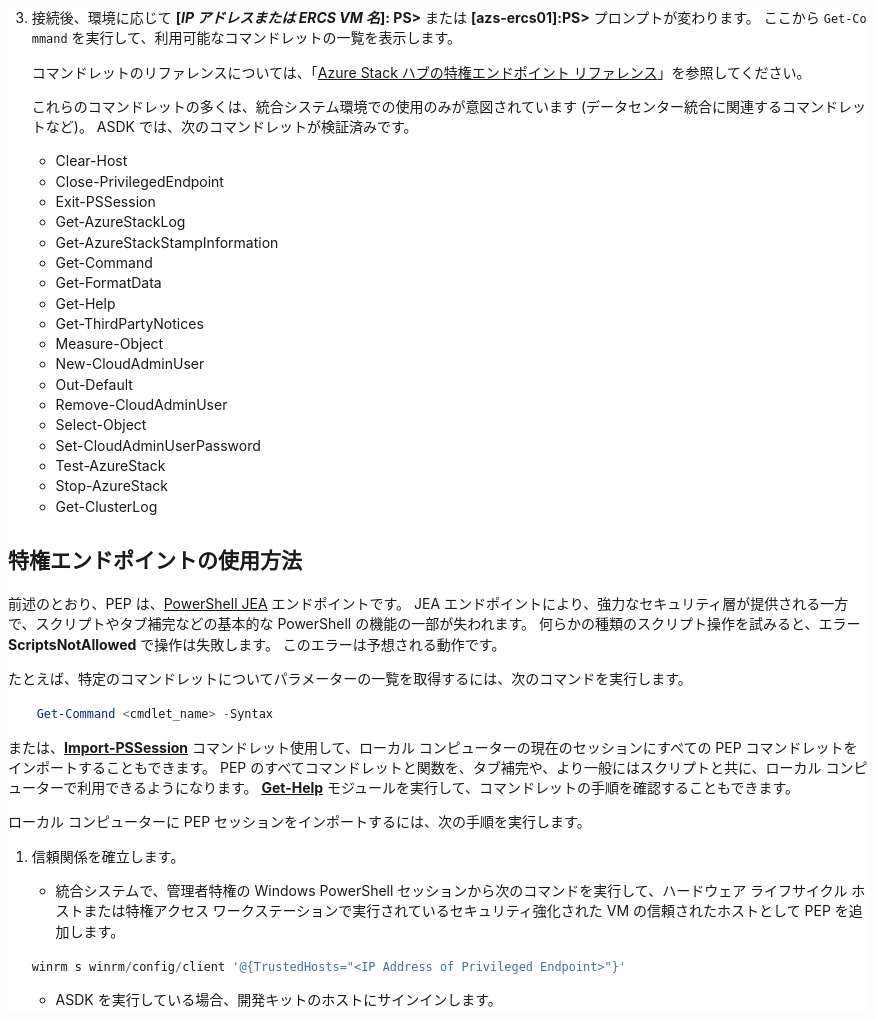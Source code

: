 3. 接続後、環境に応じて **[*IP アドレスまたは ERCS VM 名*]: PS>** または **[azs-ercs01]:PS>** プロンプトが変わります。 ここから `Get-Command` を実行して、利用可能なコマンドレットの一覧を表示します。

    コマンドレットのリファレンスについては、「[Azure Stack ハブの特権エンドポイント リファレンス](../reference/pep-2002/index.md)」を参照してください。

   これらのコマンドレットの多くは、統合システム環境での使用のみが意図されています (データセンター統合に関連するコマンドレットなど)。 ASDK では、次のコマンドレットが検証済みです。

   - Clear-Host
   - Close-PrivilegedEndpoint
   - Exit-PSSession
   - Get-AzureStackLog
   - Get-AzureStackStampInformation
   - Get-Command
   - Get-FormatData
   - Get-Help
   - Get-ThirdPartyNotices
   - Measure-Object
   - New-CloudAdminUser
   - Out-Default
   - Remove-CloudAdminUser
   - Select-Object
   - Set-CloudAdminUserPassword
   - Test-AzureStack
   - Stop-AzureStack
   - Get-ClusterLog

## <a name="how-to-use-the-privileged-endpoint"></a>特権エンドポイントの使用方法 

前述のとおり、PEP は、[PowerShell JEA](/powershell/scripting/learn/remoting/jea/overview) エンドポイントです。 JEA エンドポイントにより、強力なセキュリティ層が提供される一方で、スクリプトやタブ補完などの基本的な PowerShell の機能の一部が失われます。 何らかの種類のスクリプト操作を試みると、エラー **ScriptsNotAllowed** で操作は失敗します。 このエラーは予想される動作です。

たとえば、特定のコマンドレットについてパラメーターの一覧を取得するには、次のコマンドを実行します。

```powershell
    Get-Command <cmdlet_name> -Syntax
```

または、[**Import-PSSession**](/powershell/module/microsoft.powershell.utility/import-pssession?view=powershell-5.1) コマンドレット使用して、ローカル コンピューターの現在のセッションにすべての PEP コマンドレットをインポートすることもできます。 PEP のすべてコマンドレットと関数を、タブ補完や、より一般にはスクリプトと共に、ローカル コンピューターで利用できるようになります。 **[Get-Help](/powershell/module/microsoft.powershell.core/get-help)** モジュールを実行して、コマンドレットの手順を確認することもできます。

ローカル コンピューターに PEP セッションをインポートするには、次の手順を実行します。

1. 信頼関係を確立します。

    - 統合システムで、管理者特権の Windows PowerShell セッションから次のコマンドを実行して、ハードウェア ライフサイクル ホストまたは特権アクセス ワークステーションで実行されているセキュリティ強化された VM の信頼されたホストとして PEP を追加します。

    ```powershell
    winrm s winrm/config/client '@{TrustedHosts="<IP Address of Privileged Endpoint>"}'
    ```

    - ASDK を実行している場合、開発キットのホストにサインインします。
